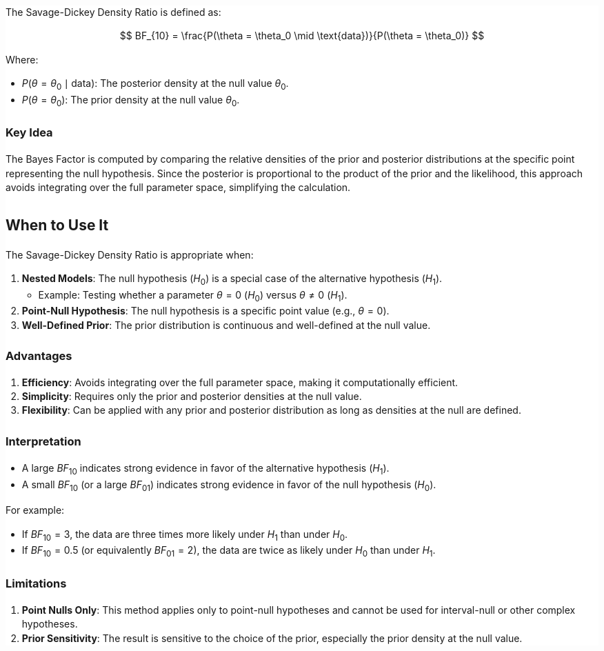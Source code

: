 The Savage-Dickey Density Ratio is defined as:

$$
BF_{10} = \frac{P(\theta = \theta_0 \mid \text{data})}{P(\theta = \theta_0)}
$$

Where:

- $P(\theta = \theta_0 \mid \text{data})$: The posterior density at the null value $\theta_0$.
- $P(\theta = \theta_0)$: The prior density at the null value $\theta_0$.

### **Key Idea**

The Bayes Factor is computed by comparing the relative densities of the prior and posterior distributions at the specific point representing the null hypothesis. Since the posterior is proportional to the product of the prior and the likelihood, this approach avoids integrating over the full parameter space, simplifying the calculation.

## **When to Use It**

The Savage-Dickey Density Ratio is appropriate when:

1. **Nested Models**: The null hypothesis ($H_0$) is a special case of the alternative hypothesis ($H_1$).
   - Example: Testing whether a parameter $\theta = 0$ ($H_0$) versus $\theta \neq 0$ ($H_1$).
2. **Point-Null Hypothesis**: The null hypothesis is a specific point value (e.g., $\theta = 0$).
3. **Well-Defined Prior**: The prior distribution is continuous and well-defined at the null value.

### **Advantages**

1. **Efficiency**: Avoids integrating over the full parameter space, making it computationally efficient.
2. **Simplicity**: Requires only the prior and posterior densities at the null value.
3. **Flexibility**: Can be applied with any prior and posterior distribution as long as densities at the null are defined.

### **Interpretation**

- A large $BF_{10}$ indicates strong evidence in favor of the alternative hypothesis ($H_1$).
- A small $BF_{10}$ (or a large $BF_{01}$) indicates strong evidence in favor of the null hypothesis ($H_0$).

For example:

- If $BF_{10} = 3$, the data are three times more likely under $H_1$ than under $H_0$.
- If $BF_{10} = 0.5$ (or equivalently $BF_{01} = 2$), the data are twice as likely under $H_0$ than under $H_1$.

### **Limitations**

1. **Point Nulls Only**: This method applies only to point-null hypotheses and cannot be used for interval-null or other complex hypotheses.
2. **Prior Sensitivity**: The result is sensitive to the choice of the prior, especially the prior density at the null value.
